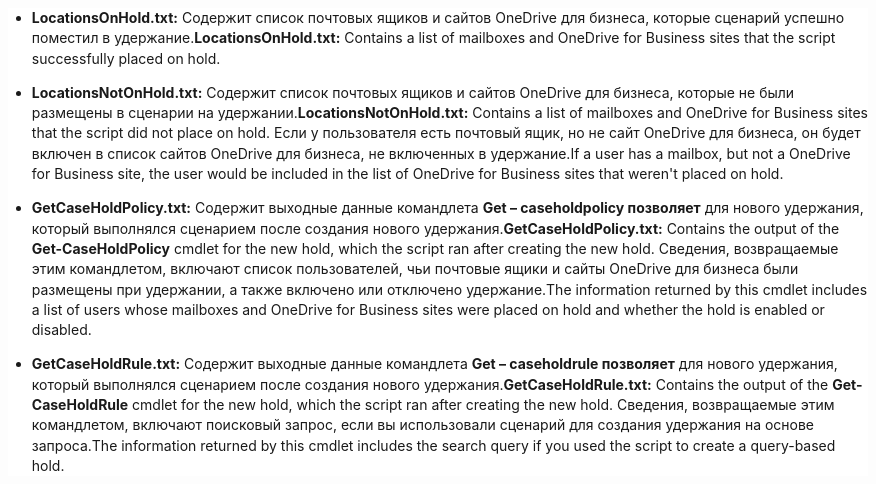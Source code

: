 - <span data-ttu-id="7603a-171">**LocationsOnHold.txt:** Содержит список почтовых ящиков и сайтов OneDrive для бизнеса, которые сценарий успешно поместил в удержание.</span><span class="sxs-lookup"><span data-stu-id="7603a-171">**LocationsOnHold.txt:** Contains a list of mailboxes and OneDrive for Business sites that the script successfully placed on hold.</span></span>

- <span data-ttu-id="7603a-172">**LocationsNotOnHold.txt:** Содержит список почтовых ящиков и сайтов OneDrive для бизнеса, которые не были размещены в сценарии на удержании.</span><span class="sxs-lookup"><span data-stu-id="7603a-172">**LocationsNotOnHold.txt:** Contains a list of mailboxes and OneDrive for Business sites that the script did not place on hold.</span></span> <span data-ttu-id="7603a-173">Если у пользователя есть почтовый ящик, но не сайт OneDrive для бизнеса, он будет включен в список сайтов OneDrive для бизнеса, не включенных в удержание.</span><span class="sxs-lookup"><span data-stu-id="7603a-173">If a user has a mailbox, but not a OneDrive for Business site, the user would be included in the list of OneDrive for Business sites that weren't placed on hold.</span></span>

- <span data-ttu-id="7603a-174">**GetCaseHoldPolicy.txt:** Содержит выходные данные командлета **Get – caseholdpolicy позволяет** для нового удержания, который выполнялся сценарием после создания нового удержания.</span><span class="sxs-lookup"><span data-stu-id="7603a-174">**GetCaseHoldPolicy.txt:** Contains the output of the **Get-CaseHoldPolicy** cmdlet for the new hold, which the script ran after creating the new hold.</span></span> <span data-ttu-id="7603a-175">Сведения, возвращаемые этим командлетом, включают список пользователей, чьи почтовые ящики и сайты OneDrive для бизнеса были размещены при удержании, а также включено или отключено удержание.</span><span class="sxs-lookup"><span data-stu-id="7603a-175">The information returned by this cmdlet includes a list of users whose mailboxes and OneDrive for Business sites were placed on hold and whether the hold is enabled or disabled.</span></span> 

- <span data-ttu-id="7603a-176">**GetCaseHoldRule.txt:** Содержит выходные данные командлета **Get – caseholdrule позволяет** для нового удержания, который выполнялся сценарием после создания нового удержания.</span><span class="sxs-lookup"><span data-stu-id="7603a-176">**GetCaseHoldRule.txt:** Contains the output of the **Get-CaseHoldRule** cmdlet for the new hold, which the script ran after creating the new hold.</span></span> <span data-ttu-id="7603a-177">Сведения, возвращаемые этим командлетом, включают поисковый запрос, если вы использовали сценарий для создания удержания на основе запроса.</span><span class="sxs-lookup"><span data-stu-id="7603a-177">The information returned by this cmdlet includes the search query if you used the script to create a query-based hold.</span></span>
